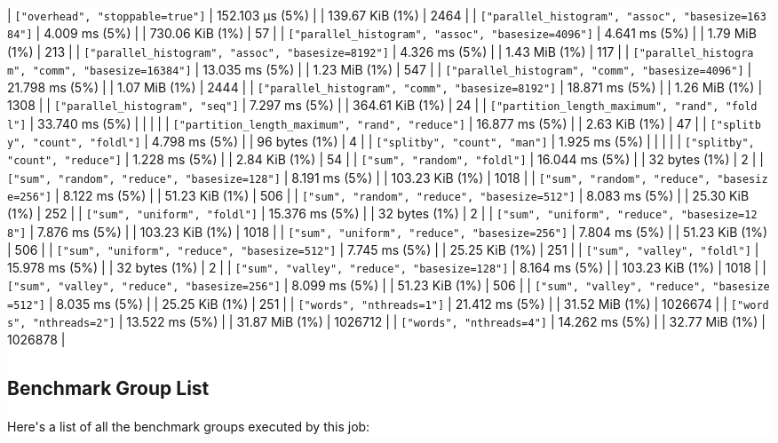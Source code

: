 | `["overhead", "stoppable=true"]`                    | 152.103 μs (5%) |         | 139.67 KiB (1%) |        2464 |
| `["parallel_histogram", "assoc", "basesize=16384"]` |   4.009 ms (5%) |         | 730.06 KiB (1%) |          57 |
| `["parallel_histogram", "assoc", "basesize=4096"]`  |   4.641 ms (5%) |         |   1.79 MiB (1%) |         213 |
| `["parallel_histogram", "assoc", "basesize=8192"]`  |   4.326 ms (5%) |         |   1.43 MiB (1%) |         117 |
| `["parallel_histogram", "comm", "basesize=16384"]`  |  13.035 ms (5%) |         |   1.23 MiB (1%) |         547 |
| `["parallel_histogram", "comm", "basesize=4096"]`   |  21.798 ms (5%) |         |   1.07 MiB (1%) |        2444 |
| `["parallel_histogram", "comm", "basesize=8192"]`   |  18.871 ms (5%) |         |   1.26 MiB (1%) |        1308 |
| `["parallel_histogram", "seq"]`                     |   7.297 ms (5%) |         | 364.61 KiB (1%) |          24 |
| `["partition_length_maximum", "rand", "foldl"]`     |  33.740 ms (5%) |         |                 |             |
| `["partition_length_maximum", "rand", "reduce"]`    |  16.877 ms (5%) |         |   2.63 KiB (1%) |          47 |
| `["splitby", "count", "foldl"]`                     |   4.798 ms (5%) |         |   96 bytes (1%) |           4 |
| `["splitby", "count", "man"]`                       |   1.925 ms (5%) |         |                 |             |
| `["splitby", "count", "reduce"]`                    |   1.228 ms (5%) |         |   2.84 KiB (1%) |          54 |
| `["sum", "random", "foldl"]`                        |  16.044 ms (5%) |         |   32 bytes (1%) |           2 |
| `["sum", "random", "reduce", "basesize=128"]`       |   8.191 ms (5%) |         | 103.23 KiB (1%) |        1018 |
| `["sum", "random", "reduce", "basesize=256"]`       |   8.122 ms (5%) |         |  51.23 KiB (1%) |         506 |
| `["sum", "random", "reduce", "basesize=512"]`       |   8.083 ms (5%) |         |  25.30 KiB (1%) |         252 |
| `["sum", "uniform", "foldl"]`                       |  15.376 ms (5%) |         |   32 bytes (1%) |           2 |
| `["sum", "uniform", "reduce", "basesize=128"]`      |   7.876 ms (5%) |         | 103.23 KiB (1%) |        1018 |
| `["sum", "uniform", "reduce", "basesize=256"]`      |   7.804 ms (5%) |         |  51.23 KiB (1%) |         506 |
| `["sum", "uniform", "reduce", "basesize=512"]`      |   7.745 ms (5%) |         |  25.25 KiB (1%) |         251 |
| `["sum", "valley", "foldl"]`                        |  15.978 ms (5%) |         |   32 bytes (1%) |           2 |
| `["sum", "valley", "reduce", "basesize=128"]`       |   8.164 ms (5%) |         | 103.23 KiB (1%) |        1018 |
| `["sum", "valley", "reduce", "basesize=256"]`       |   8.099 ms (5%) |         |  51.23 KiB (1%) |         506 |
| `["sum", "valley", "reduce", "basesize=512"]`       |   8.035 ms (5%) |         |  25.25 KiB (1%) |         251 |
| `["words", "nthreads=1"]`                           |  21.412 ms (5%) |         |  31.52 MiB (1%) |     1026674 |
| `["words", "nthreads=2"]`                           |  13.522 ms (5%) |         |  31.87 MiB (1%) |     1026712 |
| `["words", "nthreads=4"]`                           |  14.262 ms (5%) |         |  32.77 MiB (1%) |     1026878 |

## Benchmark Group List
Here's a list of all the benchmark groups executed by this job:
